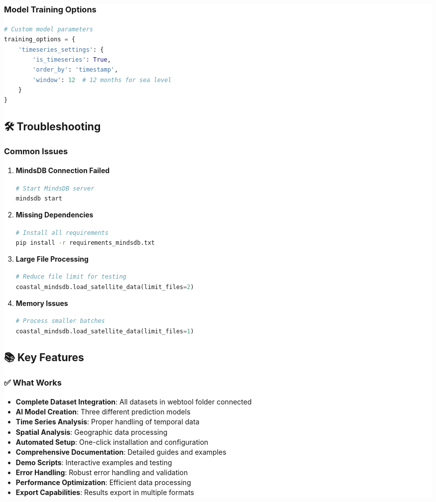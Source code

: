 ### Model Training Options
```python
# Custom model parameters
training_options = {
    'timeseries_settings': {
        'is_timeseries': True,
        'order_by': 'timestamp',
        'window': 12  # 12 months for sea level
    }
}
```

## 🛠️ Troubleshooting

### Common Issues

1. **MindsDB Connection Failed**
   ```bash
   # Start MindsDB server
   mindsdb start
   ```

2. **Missing Dependencies**
   ```bash
   # Install all requirements
   pip install -r requirements_mindsdb.txt
   ```

3. **Large File Processing**
   ```python
   # Reduce file limit for testing
   coastal_mindsdb.load_satellite_data(limit_files=2)
   ```

4. **Memory Issues**
   ```python
   # Process smaller batches
   coastal_mindsdb.load_satellite_data(limit_files=1)
   ```

## 📚 Key Features

### ✅ What Works
- **Complete Dataset Integration**: All datasets in webtool folder connected
- **AI Model Creation**: Three different prediction models
- **Time Series Analysis**: Proper handling of temporal data
- **Spatial Analysis**: Geographic data processing
- **Automated Setup**: One-click installation and configuration
- **Comprehensive Documentation**: Detailed guides and examples
- **Demo Scripts**: Interactive examples and testing
- **Error Handling**: Robust error handling and validation
- **Performance Optimization**: Efficient data processing
- **Export Capabilities**: Results export in multiple formats
